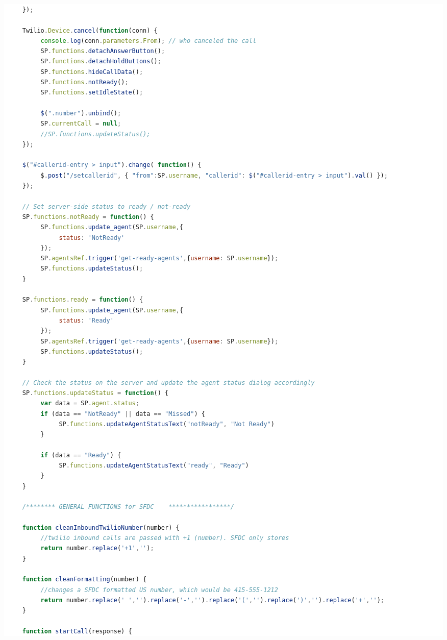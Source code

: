 ```js
     });

     Twilio.Device.cancel(function(conn) {
          console.log(conn.parameters.From); // who canceled the call
          SP.functions.detachAnswerButton();
          SP.functions.detachHoldButtons();
          SP.functions.hideCallData();
          SP.functions.notReady();
          SP.functions.setIdleState();

          $(".number").unbind();
          SP.currentCall = null;
          //SP.functions.updateStatus();
     });

     $("#callerid-entry > input").change( function() {
          $.post("/setcallerid", { "from":SP.username, "callerid": $("#callerid-entry > input").val() });
     });

     // Set server-side status to ready / not-ready
     SP.functions.notReady = function() {
          SP.functions.update_agent(SP.username,{
               status: 'NotReady'
          });
          SP.agentsRef.trigger('get-ready-agents',{username: SP.username});
          SP.functions.updateStatus();
     }

     SP.functions.ready = function() {
          SP.functions.update_agent(SP.username,{
               status: 'Ready'
          });
          SP.agentsRef.trigger('get-ready-agents',{username: SP.username});
          SP.functions.updateStatus();
     }

     // Check the status on the server and update the agent status dialog accordingly
     SP.functions.updateStatus = function() {
          var data = SP.agent.status;
          if (data == "NotReady" || data == "Missed") {
               SP.functions.updateAgentStatusText("notReady", "Not Ready")
          }

          if (data == "Ready") {
               SP.functions.updateAgentStatusText("ready", "Ready")
          }
     }

     /******** GENERAL FUNCTIONS for SFDC    *****************/

     function cleanInboundTwilioNumber(number) {
          //twilio inbound calls are passed with +1 (number). SFDC only stores
          return number.replace('+1','');
     }

     function cleanFormatting(number) {
          //changes a SFDC formatted US number, which would be 415-555-1212
          return number.replace(' ','').replace('-','').replace('(','').replace(')','').replace('+','');
     }

     function startCall(response) {
```